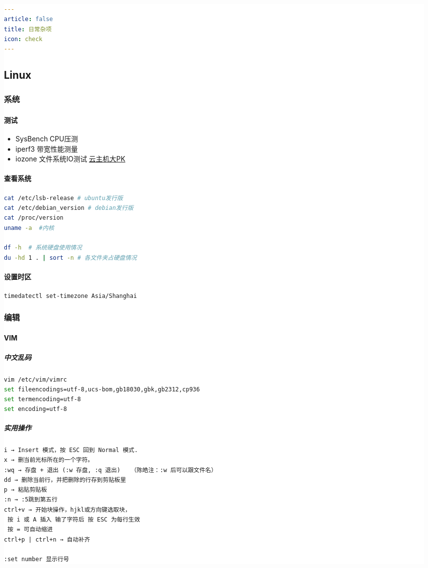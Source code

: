 ```yaml
---
article: false
title: 日常杂项
icon: check
--- 
```

## Linux

### 系统

#### 测试

* SysBench  CPU压测
* iperf3  带宽性能测量
* iozone  文件系统IO测试
[云主机大PK](https://mp.weixin.qq.com/s/eSa5kYJiZvVC06AzepeT-g)

#### 查看系统

```bash
cat /etc/lsb-release # ubuntu发行版
cat /etc/debian_version # debian发行版
cat /proc/version
uname -a  #内核

df -h  # 系统硬盘使用情况
du -hd 1 . | sort -n # 各文件夹占硬盘情况

```

#### 设置时区

```bash
timedatectl set-timezone Asia/Shanghai
```

### 编辑

#### VIM

##### 中文乱码

```bash
vim /etc/vim/vimrc
set fileencodings=utf-8,ucs-bom,gb18030,gbk,gb2312,cp936
set termencoding=utf-8
set encoding=utf-8
```

##### 实用操作

```
i → Insert 模式，按 ESC 回到 Normal 模式.
x → 删当前光标所在的一个字符。
:wq → 存盘 + 退出 (:w 存盘, :q 退出)   （陈皓注：:w 后可以跟文件名）
dd → 删除当前行，并把删除的行存到剪贴板里
p → 粘贴剪贴板
:n → :5跳到第五行
ctrl+v → 开始块操作，hjkl或方向键选取块，
 按 i 或 A 插入 输了字符后 按 ESC 为每行生效
 按 = 可自动缩进
ctrl+p | ctrl+n → 自动补齐

:set number 显示行号
```
